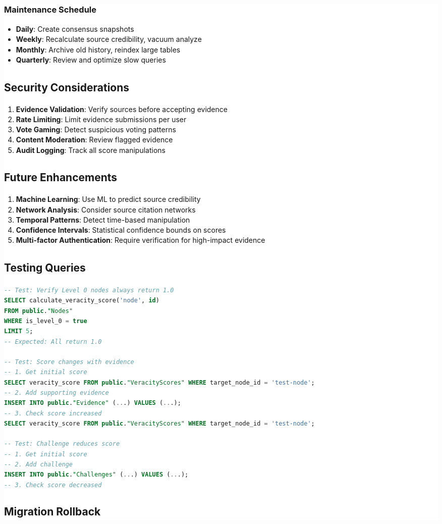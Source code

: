 ### Maintenance Schedule

- **Daily**: Create consensus snapshots
- **Weekly**: Recalculate source credibility, vacuum analyze
- **Monthly**: Archive old history, reindex large tables
- **Quarterly**: Review and optimize slow queries

## Security Considerations

1. **Evidence Validation**: Verify sources before accepting evidence
2. **Rate Limiting**: Limit evidence submissions per user
3. **Vote Gaming**: Detect suspicious voting patterns
4. **Content Moderation**: Review flagged evidence
5. **Audit Logging**: Track all score manipulations

## Future Enhancements

1. **Machine Learning**: Use ML to predict source credibility
2. **Network Analysis**: Consider source citation networks
3. **Temporal Patterns**: Detect time-based manipulation
4. **Confidence Intervals**: Statistical confidence bounds on scores
5. **Multi-factor Authentication**: Require verification for high-impact evidence

## Testing Queries

```sql
-- Test: Verify Level 0 nodes always return 1.0
SELECT calculate_veracity_score('node', id)
FROM public."Nodes"
WHERE is_level_0 = true
LIMIT 5;
-- Expected: All return 1.0

-- Test: Score changes with evidence
-- 1. Get initial score
SELECT veracity_score FROM public."VeracityScores" WHERE target_node_id = 'test-node';
-- 2. Add supporting evidence
INSERT INTO public."Evidence" (...) VALUES (...);
-- 3. Check score increased
SELECT veracity_score FROM public."VeracityScores" WHERE target_node_id = 'test-node';

-- Test: Challenge reduces score
-- 1. Get initial score
-- 2. Add challenge
INSERT INTO public."Challenges" (...) VALUES (...);
-- 3. Check score decreased
```

## Migration Rollback
